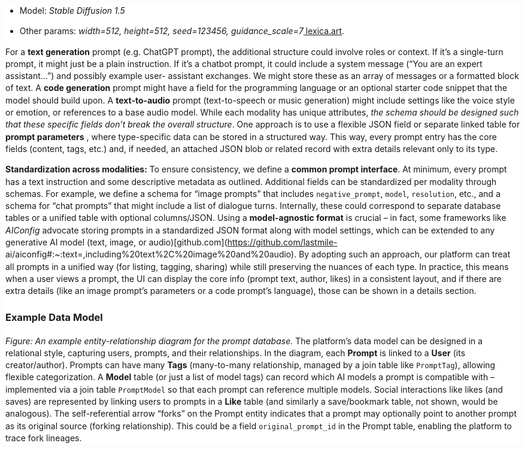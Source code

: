 - Model: _Stable Diffusion 1.5_

- Other params: _width=512, height=512, seed=123456, guidance_scale=7_[ lexica.art](https://lexica.art/docs#:~:text=%2F%2F%20Seed).

For a **text generation** prompt (e.g. ChatGPT prompt), the additional
structure could involve roles or context. If it’s a single-turn prompt, it
might just be a plain instruction. If it’s a chatbot prompt, it could include
a system message (“You are an expert assistant…”) and possibly example user-
assistant exchanges. We might store these as an array of messages or a
formatted block of text. A **code generation** prompt might have a field for
the programming language or an optional starter code snippet that the model
should build upon. A **text-to-audio** prompt (text-to-speech or music
generation) might include settings like the voice style or emotion, or
references to a base audio model. While each modality has unique attributes,
_the schema should be designed such that these specific fields don’t break the
overall structure_. One approach is to use a flexible JSON field or separate
linked table for **prompt parameters** , where type-specific data can be
stored in a structured way. This way, every prompt entry has the core fields
(content, tags, etc.) and, if needed, an attached JSON blob or related record
with extra details relevant only to its type.

**Standardization across modalities:** To ensure consistency, we define a
**common prompt interface**. At minimum, every prompt has a text instruction
and some descriptive metadata as outlined. Additional fields can be
standardized per modality through schemas. For example, we define a schema for
“image prompts” that includes `negative_prompt`, `model`, `resolution`, etc.,
and a schema for “chat prompts” that might include a list of dialogue turns.
Internally, these could correspond to separate database tables or a unified
table with optional columns/JSON. Using a **model-agnostic format** is crucial
– in fact, some frameworks like _AIConfig_ advocate storing prompts in a
standardized JSON format along with model settings, which can be extended to
any generative AI model (text, image, or
audio)\[github.com\](https://github.com/lastmile-
ai/aiconfig#:~:text=,including%20text%2C%20image%20and%20audio). By adopting
such an approach, our platform can treat all prompts in a unified way (for
listing, tagging, sharing) while still preserving the nuances of each type. In
practice, this means when a user views a prompt, the UI can display the core
info (prompt text, author, likes) in a consistent layout, and if there are
extra details (like an image prompt’s parameters or a code prompt’s language),
those can be shown in a details section.

### Example Data Model

_Figure: An example entity-relationship diagram for the prompt database._ The
platform’s data model can be designed in a relational style, capturing users,
prompts, and their relationships. In the diagram, each **Prompt** is linked to
a **User** (its creator/author). Prompts can have many **Tags** (many-to-many
relationship, managed by a join table like `PromptTag`), allowing flexible
categorization. A **Model** table (or just a list of model tags) can record
which AI models a prompt is compatible with – implemented via a join table
`PromptModel` so that each prompt can reference multiple models. Social
interactions like likes (and saves) are represented by linking users to
prompts in a **Like** table (and similarly a save/bookmark table, not shown,
would be analogous). The self-referential arrow “forks” on the Prompt entity
indicates that a prompt may optionally point to another prompt as its original
source (forking relationship). This could be a field `original_prompt_id` in
the Prompt table, enabling the platform to trace fork lineages.
